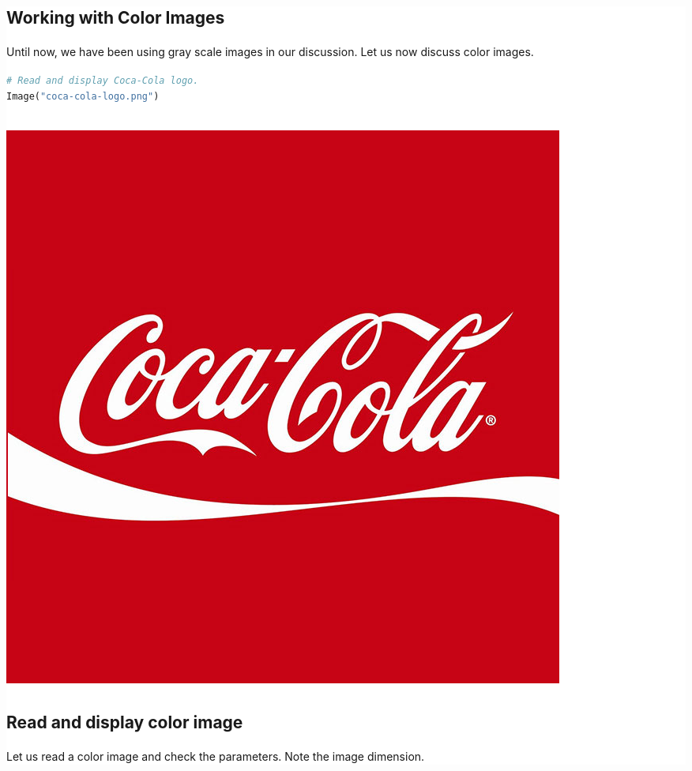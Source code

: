 
## Working with Color Images
Until now, we have been using gray scale images in our discussion. Let us now discuss color images.


```python
# Read and display Coca-Cola logo.
Image("coca-cola-logo.png")
```




​    
![png](output_17_0.png)
​    



## Read and display color image
Let us read a color image and check the parameters. Note the image dimension.
